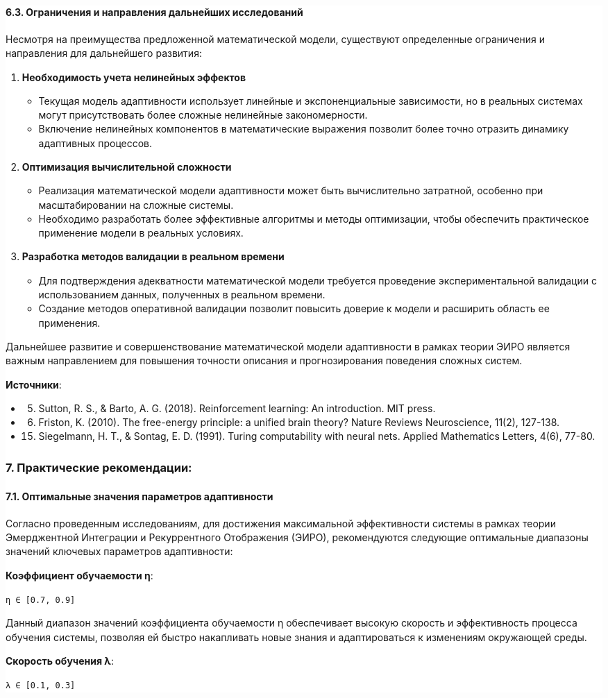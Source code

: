 #### 6.3. Ограничения и направления дальнейших исследований

Несмотря на преимущества предложенной математической модели, существуют определенные ограничения и направления для дальнейшего развития:

1. **Необходимость учета нелинейных эффектов**

   - Текущая модель адаптивности использует линейные и экспоненциальные зависимости, но в реальных системах могут присутствовать более сложные нелинейные закономерности.
   - Включение нелинейных компонентов в математические выражения позволит более точно отразить динамику адаптивных процессов.

2. **Оптимизация вычислительной сложности**

   - Реализация математической модели адаптивности может быть вычислительно затратной, особенно при масштабировании на сложные системы.
   - Необходимо разработать более эффективные алгоритмы и методы оптимизации, чтобы обеспечить практическое применение модели в реальных условиях.

3. **Разработка методов валидации в реальном времени**

   - Для подтверждения адекватности математической модели требуется проведение экспериментальной валидации с использованием данных, полученных в реальном времени.
   - Создание методов оперативной валидации позволит повысить доверие к модели и расширить область ее применения.

Дальнейшее развитие и совершенствование математической модели адаптивности в рамках теории ЭИРО является важным направлением для повышения точности описания и прогнозирования поведения сложных систем.

**Источники**:

- 5. Sutton, R. S., & Barto, A. G. (2018). Reinforcement learning: An introduction. MIT press.
- 6. Friston, K. (2010). The free-energy principle: a unified brain theory? Nature Reviews Neuroscience, 11(2), 127-138.
- 15. Siegelmann, H. T., & Sontag, E. D. (1991). Turing computability with neural nets. Applied Mathematics Letters, 4(6), 77-80.


### 7. Практические рекомендации:

#### 7.1. Оптимальные значения параметров адаптивности

Согласно проведенным исследованиям, для достижения максимальной эффективности системы в рамках теории Эмерджентной Интеграции и Рекуррентного Отображения (ЭИРО), рекомендуются следующие оптимальные диапазоны значений ключевых параметров адаптивности:

**Коэффициент обучаемости η**:

`η ∈ [0.7, 0.9]`

Данный диапазон значений коэффициента обучаемости η обеспечивает высокую скорость и эффективность процесса обучения системы, позволяя ей быстро накапливать новые знания и адаптироваться к изменениям окружающей среды.

**Скорость обучения λ**:

`λ ∈ [0.1, 0.3]`
